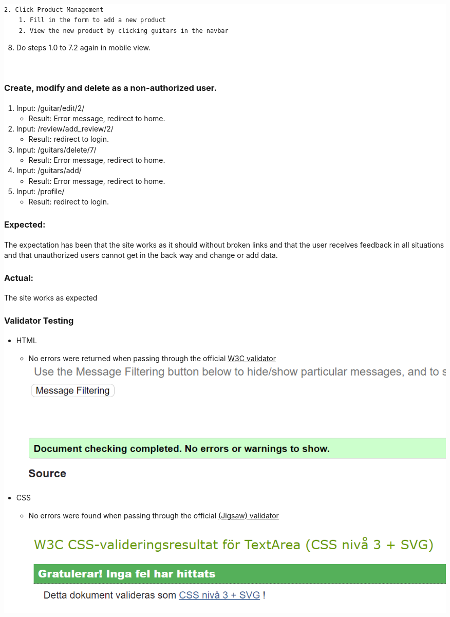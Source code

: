     2. Click Product Management
        1. Fill in the form to add a new product
        2. View the new product by clicking guitars in the navbar

8. Do steps 1.0 to 7.2 again in mobile view.
<br>

### Create, modify and delete as a non-authorized user.
1. Input: /guitar/edit/2/
    * Result: Error message, redirect to home.
2. Input: /review/add_review/2/
    * Result: redirect to login.
3. Input: /guitars/delete/7/
    * Result: Error message, redirect to home.
4. Input: /guitars/add/
    * Result: Error message, redirect to home.
5. Input: /profile/
    * Result: redirect to login.
### Expected:

The expectation has been that the site works as it should without broken links and that the user receives feedback in all situations and that unauthorized users cannot get in the back way and change or add data.

### Actual:
The site works as expected

### Validator Testing
- HTML
  - No errors were returned when passing through the official [W3C validator](https://validator.w3.org)<br>
  ![validator result index.html](/media/guitar-emporium-html-validator.png)<br>

- CSS
  - No errors were found when passing through the official [(Jigsaw) validator](https://jigsaw.w3.org)<br>
  ![validator result style.css](/media/guitar-emporium-css-validator.png)<br>
